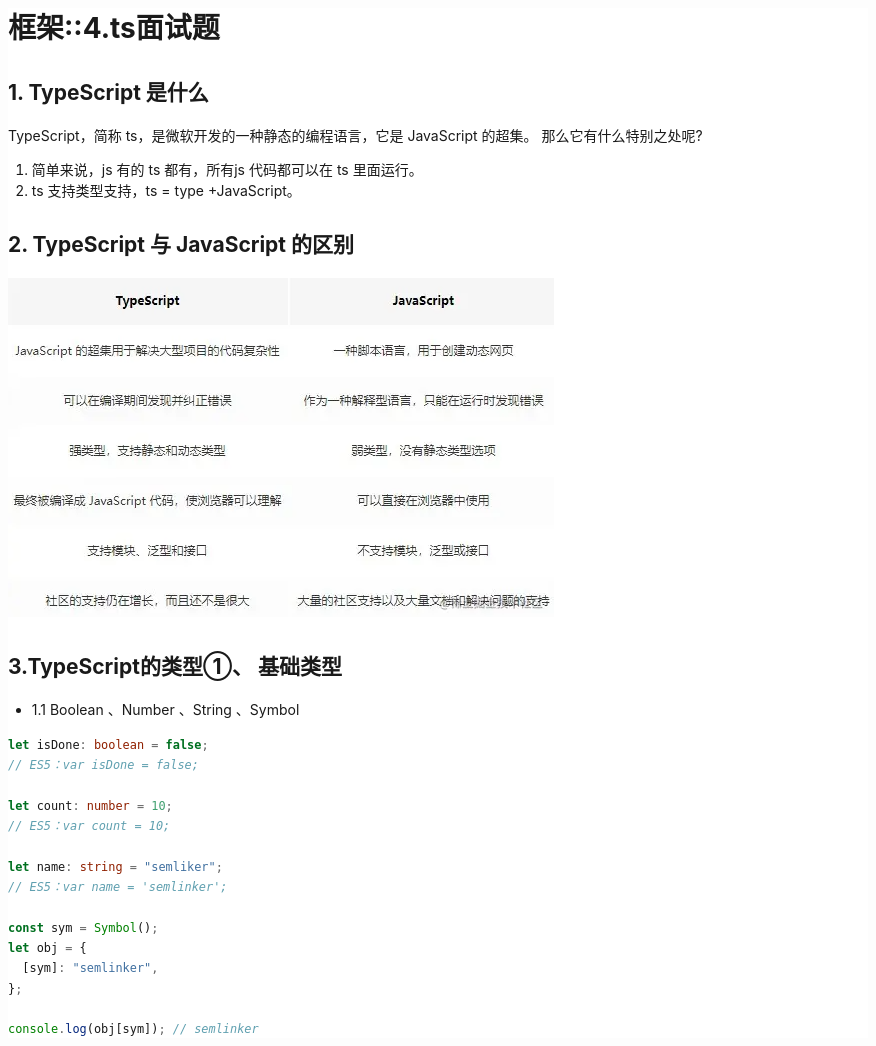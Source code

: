 # 框架::4.ts面试题

## 1. TypeScript 是什么

TypeScript，简称 ts，是微软开发的一种静态的编程语言，它是 JavaScript 的超集。 那么它有什么特别之处呢?

1. 简单来说，js 有的 ts 都有，所有js 代码都可以在 ts 里面运行。
2. ts 支持类型支持，ts = type +JavaScript。

## 2. TypeScript 与 JavaScript 的区别

![区别](../../styles/images/2022/区别.png)

## 3.TypeScript的类型①、 基础类型

* 1.1 Boolean 、Number 、String 、Symbol

```ts
let isDone: boolean = false;
// ES5：var isDone = false;

let count: number = 10;
// ES5：var count = 10;

let name: string = "semliker";
// ES5：var name = 'semlinker';

const sym = Symbol();
let obj = {
  [sym]: "semlinker",
};
​
console.log(obj[sym]); // semlinker

```
